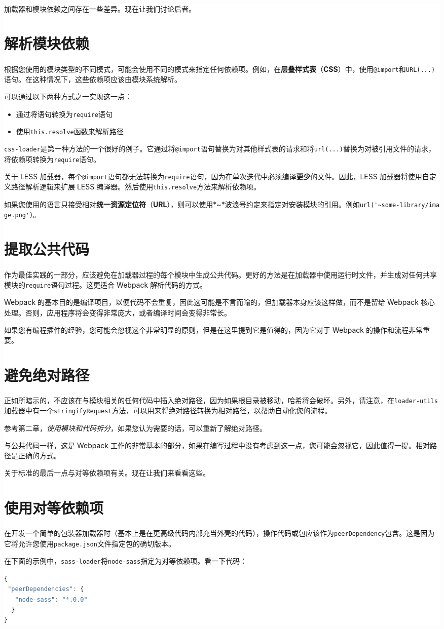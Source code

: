 加载器和模块依赖之间存在一些差异。现在让我们讨论后者。

# 解析模块依赖

根据您使用的模块类型的不同模式，可能会使用不同的模式来指定任何依赖项。例如，在**层叠样式表**（**CSS**）中，使用`@import`和`URL(...)`语句。在这种情况下，这些依赖项应该由模块系统解析。

可以通过以下两种方式之一实现这一点：

+   通过将语句转换为`require`语句

+   使用`this.resolve`函数来解析路径

`css-loader`是第一种方法的一个很好的例子。它通过将`@import`语句替换为对其他样式表的请求和将`url(...)`替换为对被引用文件的请求，将依赖项转换为`require`语句。

关于 LESS 加载器，每个`@import`语句都无法转换为`require`语句，因为在单次迭代中必须编译**更少**的文件。因此，LESS 加载器将使用自定义路径解析逻辑来扩展 LESS 编译器。然后使用`this.resolve`方法来解析依赖项。

如果您使用的语言只接受相对**统一资源定位符**（**URL**），则可以使用*~*波浪号约定来指定对安装模块的引用。例如`url('~some-library/image.png')`。

# 提取公共代码

作为最佳实践的一部分，应该避免在加载器过程的每个模块中生成公共代码。更好的方法是在加载器中使用运行时文件，并生成对任何共享模块的`require`语句过程。这更适合 Webpack 解析代码的方式。

Webpack 的基本目的是编译项目，以便代码不会重复，因此这可能是不言而喻的，但加载器本身应该这样做，而不是留给 Webpack 核心处理。否则，应用程序将会变得非常庞大，或者编译时间会变得非常长。

如果您有编程插件的经验，您可能会忽视这个非常明显的原则，但是在这里提到它是值得的，因为它对于 Webpack 的操作和流程非常重要。

# 避免绝对路径

正如所暗示的，不应该在与模块相关的任何代码中插入绝对路径，因为如果根目录被移动，哈希将会破坏。另外，请注意，在`loader-utils`加载器中有一个`stringifyRequest`方法，可以用来将绝对路径转换为相对路径，以帮助自动化您的流程。

参考第二章，*使用模块和代码拆分*，如果您认为需要的话，可以重新了解绝对路径。

与公共代码一样，这是 Webpack 工作的非常基本的部分，如果在编写过程中没有考虑到这一点，您可能会忽视它，因此值得一提。相对路径是正确的方式。

关于标准的最后一点与对等依赖项有关。现在让我们来看看这些。

# 使用对等依赖项

在开发一个简单的包装器加载器时（基本上是在更高级代码内部充当外壳的代码），操作代码或包应该作为`peerDependency`包含。这是因为它将允许您使用`package.json`文件指定包的确切版本。

在下面的示例中，`sass-loader`将`node-sass`指定为对等依赖项。看一下代码：

```js
{
 "peerDependencies": {
   "node-sass": "⁴.0.0"
  }
}
```

